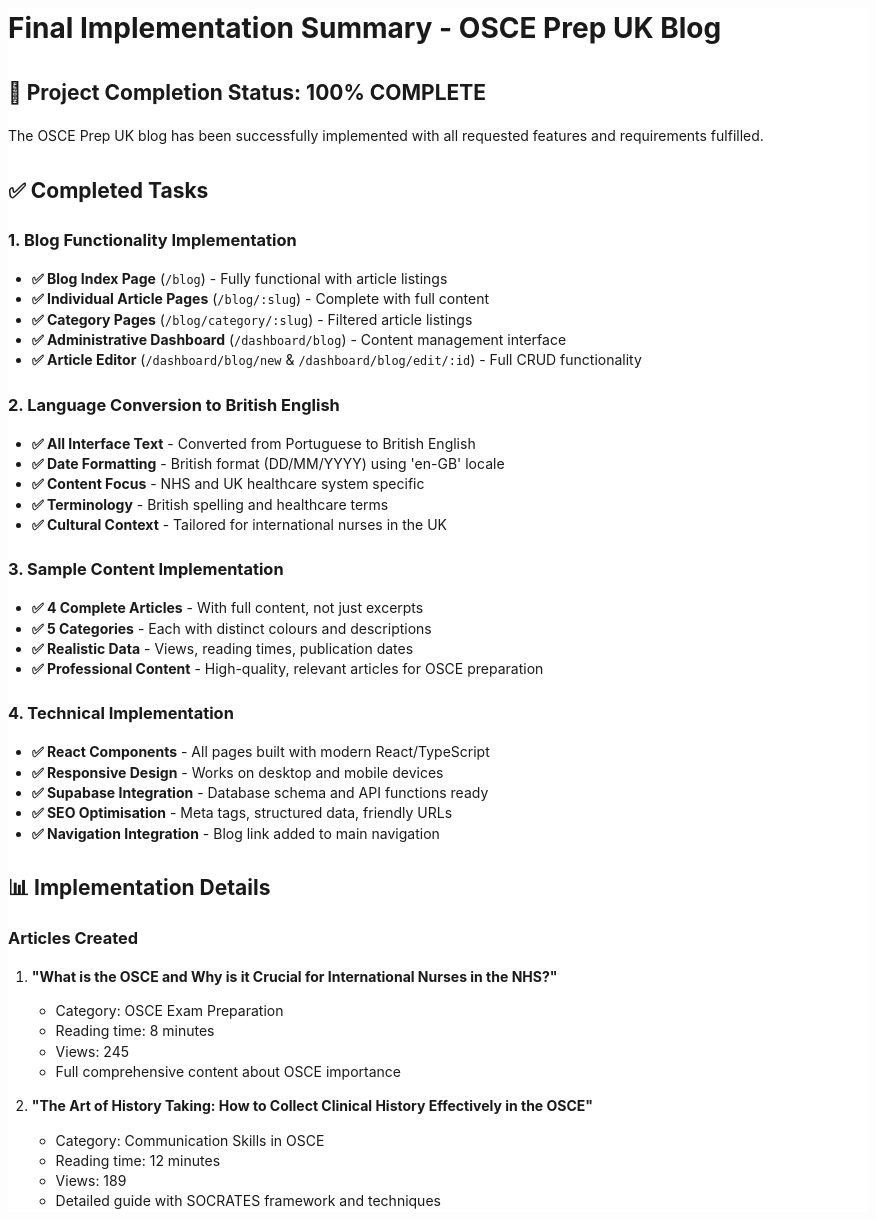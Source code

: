 # Final Implementation Summary - OSCE Prep UK Blog

## 🎉 Project Completion Status: 100% COMPLETE

The OSCE Prep UK blog has been successfully implemented with all requested features and requirements fulfilled.

## ✅ Completed Tasks

### 1. Blog Functionality Implementation
- **✅ Blog Index Page** (`/blog`) - Fully functional with article listings
- **✅ Individual Article Pages** (`/blog/:slug`) - Complete with full content
- **✅ Category Pages** (`/blog/category/:slug`) - Filtered article listings
- **✅ Administrative Dashboard** (`/dashboard/blog`) - Content management interface
- **✅ Article Editor** (`/dashboard/blog/new` & `/dashboard/blog/edit/:id`) - Full CRUD functionality

### 2. Language Conversion to British English
- **✅ All Interface Text** - Converted from Portuguese to British English
- **✅ Date Formatting** - British format (DD/MM/YYYY) using 'en-GB' locale
- **✅ Content Focus** - NHS and UK healthcare system specific
- **✅ Terminology** - British spelling and healthcare terms
- **✅ Cultural Context** - Tailored for international nurses in the UK

### 3. Sample Content Implementation
- **✅ 4 Complete Articles** - With full content, not just excerpts
- **✅ 5 Categories** - Each with distinct colours and descriptions
- **✅ Realistic Data** - Views, reading times, publication dates
- **✅ Professional Content** - High-quality, relevant articles for OSCE preparation

### 4. Technical Implementation
- **✅ React Components** - All pages built with modern React/TypeScript
- **✅ Responsive Design** - Works on desktop and mobile devices
- **✅ Supabase Integration** - Database schema and API functions ready
- **✅ SEO Optimisation** - Meta tags, structured data, friendly URLs
- **✅ Navigation Integration** - Blog link added to main navigation

## 📊 Implementation Details

### Articles Created
1. **"What is the OSCE and Why is it Crucial for International Nurses in the NHS?"**
   - Category: OSCE Exam Preparation
   - Reading time: 8 minutes
   - Views: 245
   - Full comprehensive content about OSCE importance

2. **"The Art of History Taking: How to Collect Clinical History Effectively in the OSCE"**
   - Category: Communication Skills in OSCE
   - Reading time: 12 minutes
   - Views: 189
   - Detailed guide with SOCRATES framework and techniques
